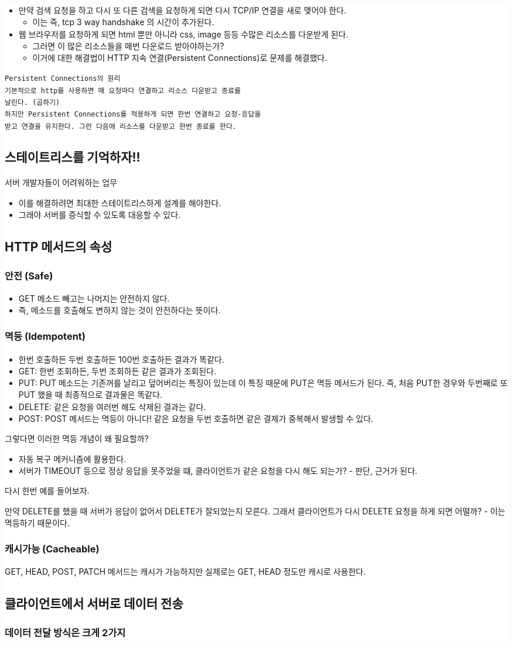 - 만약 검색 요청을 하고 다시 또 다른 검색을 요청하게 되면 다시 TCP/IP 연결을 새로 맺어야 한다.
    - 이는 즉, tcp 3 way handshake 의 시간이 추가된다.
- 웹 브라우저를 요청하게 되면 html 뿐만 아니라 css, image 등등 수많은 리소스를 다운받게 된다.
    - 그러면 이 많은 리소스들을 매번 다운로드 받아야하는가?
    - 이거에 대한 해결법이 HTTP 지속 연결(Persistent Connections)로 문제를 해결했다.

```
Persistent Connections의 원리
기본적으로 http를 사용하면 매 요청마다 연결하고 리소스 다운받고 종료를 
날린다. (곱하기)
하지만 Persistent Connections를 적용하게 되면 한번 연결하고 요청-응답을 
받고 연결을 유지한다. 그런 다음에 리소스를 다운받고 한번 종료를 한다.
```

## 스테이트리스를 기억하자!!

서버 개발자들이 어려워하는 업무

- 이를 해결하려면 최대한 스테이트리스하게 설계를 해야한다.
- 그래야 서버를 증식할 수 있도록 대응할 수 있다.

## HTTP 메서드의 속성

### 안전 (Safe)

- GET 메소드 빼고는 나머지는 안전하지 않다.
- 즉, 메소드를 호출해도 변하지 않는 것이 안전하다는 뜻이다.

### 멱등 (Idempotent)

- 한번 호출하든 두번 호출하든 100번 호출하든 결과가 똑같다.
- GET: 한번 조회하든, 두번 조회하든 같은 결과가 조회된다.
- PUT: PUT 메소드는 기존꺼를 날리고 덮어버리는 특징이 있는데 이 특징 때문에 PUT은 멱등 메서드가 된다. 즉, 처음 PUT한 경우와 두번째로 또 PUT 했을 때 최종적으로 결과물은 똑같다.
- DELETE: 같은 요청을 여러번 해도 삭제된 결과는 같다.
- POST: POST 메서드는 멱등이 아니다! 같은 요청을 두번 호출하면 같은 결제가 중복해서 발생할 수 있다.

그렇다면 이러한 멱등 개념이 왜 필요할까?

- 자동 복구 메커니즘에 활용한다.
- 서버가 TIMEOUT 등으로 정상 응답을 못주었을 떄, 클라이언트가 같은 요청을 다시 해도 되는가? - 판단, 근거가 된다.

다시 한번 예를 들어보자.

만약 DELETE를 했을 때 서버가 응답이 없어서 DELETE가 잘되었는지 모른다. 그래서 클라이언트가 다시 DELETE 요청을 하게 되면 어떨까? - 이는 멱등하기 때문이다.

### 캐시가능 (Cacheable)

GET, HEAD, POST, PATCH 메서드는 캐시가 가능하지만 실제로는 GET, HEAD 정도만 캐시로 사용한다.

## 클라이언트에서 서버로 데이터 전송

### 데이터 전달 방식은 크게 2가지
